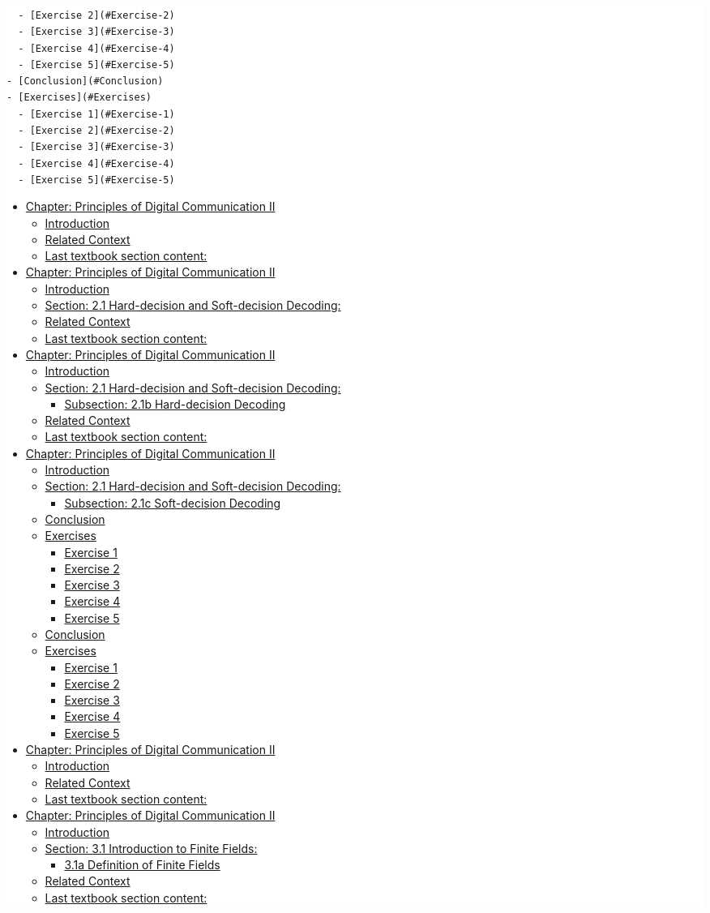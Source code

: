       - [Exercise 2](#Exercise-2)
      - [Exercise 3](#Exercise-3)
      - [Exercise 4](#Exercise-4)
      - [Exercise 5](#Exercise-5)
    - [Conclusion](#Conclusion)
    - [Exercises](#Exercises)
      - [Exercise 1](#Exercise-1)
      - [Exercise 2](#Exercise-2)
      - [Exercise 3](#Exercise-3)
      - [Exercise 4](#Exercise-4)
      - [Exercise 5](#Exercise-5)
  - [Chapter: Principles of Digital Communication II](#Chapter:-Principles-of-Digital-Communication-II)
    - [Introduction](#Introduction)
    - [Related Context](#Related-Context)
    - [Last textbook section content:](#Last-textbook-section-content:)
  - [Chapter: Principles of Digital Communication II](#Chapter:-Principles-of-Digital-Communication-II)
    - [Introduction](#Introduction)
    - [Section: 2.1 Hard-decision and Soft-decision Decoding:](#Section:-2.1-Hard-decision-and-Soft-decision-Decoding:)
    - [Related Context](#Related-Context)
    - [Last textbook section content:](#Last-textbook-section-content:)
  - [Chapter: Principles of Digital Communication II](#Chapter:-Principles-of-Digital-Communication-II)
    - [Introduction](#Introduction)
    - [Section: 2.1 Hard-decision and Soft-decision Decoding:](#Section:-2.1-Hard-decision-and-Soft-decision-Decoding:)
      - [Subsection: 2.1b Hard-decision Decoding](#Subsection:-2.1b-Hard-decision-Decoding)
    - [Related Context](#Related-Context)
    - [Last textbook section content:](#Last-textbook-section-content:)
  - [Chapter: Principles of Digital Communication II](#Chapter:-Principles-of-Digital-Communication-II)
    - [Introduction](#Introduction)
    - [Section: 2.1 Hard-decision and Soft-decision Decoding:](#Section:-2.1-Hard-decision-and-Soft-decision-Decoding:)
      - [Subsection: 2.1c Soft-decision Decoding](#Subsection:-2.1c-Soft-decision-Decoding)
    - [Conclusion](#Conclusion)
    - [Exercises](#Exercises)
      - [Exercise 1](#Exercise-1)
      - [Exercise 2](#Exercise-2)
      - [Exercise 3](#Exercise-3)
      - [Exercise 4](#Exercise-4)
      - [Exercise 5](#Exercise-5)
    - [Conclusion](#Conclusion)
    - [Exercises](#Exercises)
      - [Exercise 1](#Exercise-1)
      - [Exercise 2](#Exercise-2)
      - [Exercise 3](#Exercise-3)
      - [Exercise 4](#Exercise-4)
      - [Exercise 5](#Exercise-5)
  - [Chapter: Principles of Digital Communication II](#Chapter:-Principles-of-Digital-Communication-II)
    - [Introduction](#Introduction)
    - [Related Context](#Related-Context)
    - [Last textbook section content:](#Last-textbook-section-content:)
  - [Chapter: Principles of Digital Communication II](#Chapter:-Principles-of-Digital-Communication-II)
    - [Introduction](#Introduction)
    - [Section: 3.1 Introduction to Finite Fields:](#Section:-3.1-Introduction-to-Finite-Fields:)
      - [3.1a Definition of Finite Fields](#3.1a-Definition-of-Finite-Fields)
    - [Related Context](#Related-Context)
    - [Last textbook section content:](#Last-textbook-section-content:)